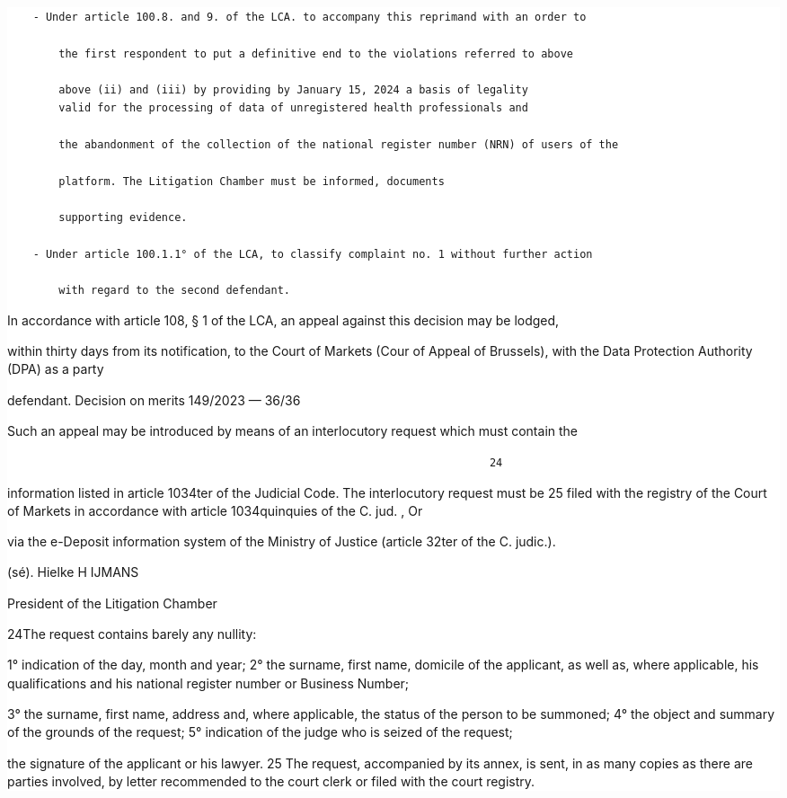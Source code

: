        - Under article 100.8. and 9. of the LCA. to accompany this reprimand with an order to

            the first respondent to put a definitive end to the violations referred to above

            above (ii) and (iii) by providing by January 15, 2024 a basis of legality
            valid for the processing of data of unregistered health professionals and

            the abandonment of the collection of the national register number (NRN) of users of the

            platform. The Litigation Chamber must be informed, documents

            supporting evidence.

        - Under article 100.1.1° of the LCA, to classify complaint no. 1 without further action

            with regard to the second defendant.

In accordance with article 108, § 1 of the LCA, an appeal against this decision may be lodged,

within thirty days from its notification, to the Court of Markets (Cour
of Appeal of Brussels), with the Data Protection Authority (DPA) as a party

defendant. Decision on merits 149/2023 — 36/36

Such an appeal may be introduced by means of an interlocutory request which must contain the

                                                                               24
information listed in article 1034ter of the Judicial Code. The interlocutory request must be
                                                                                                                        25
filed with the registry of the Court of Markets in accordance with article 1034quinquies of the C. jud. , Or

via the e-Deposit information system of the Ministry of Justice (article 32ter of the C. judic.).

(sé). Hielke H IJMANS

President of the Litigation Chamber

24The request contains barely any nullity:

  1° indication of the day, month and year;
  2° the surname, first name, domicile of the applicant, as well as, where applicable, his qualifications and his national register number or
      Business Number;

  3° the surname, first name, address and, where applicable, the status of the person to be summoned;
  4° the object and summary of the grounds of the request;
  5° indication of the judge who is seized of the request;

the signature of the applicant or his lawyer.
25
  The request, accompanied by its annex, is sent, in as many copies as there are parties involved, by letter
recommended to the court clerk or filed with the court registry.
